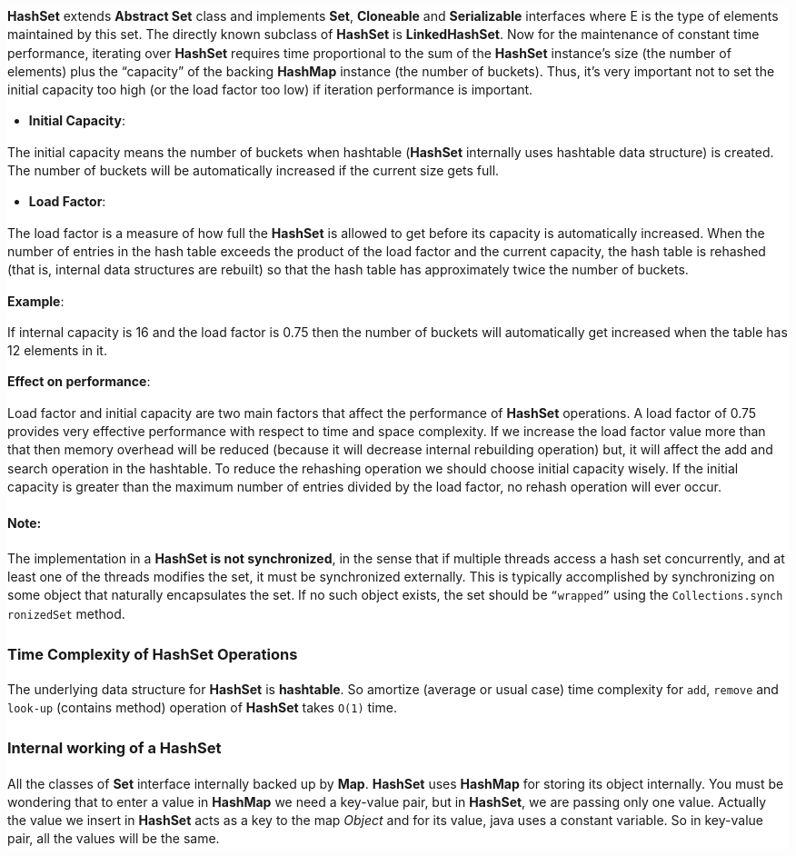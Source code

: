 **HashSet** extends **Abstract Set<E>** class and implements **Set<E>**, **Cloneable** and **Serializable** interfaces where E is the type of elements maintained by this set. The directly known subclass of **HashSet** is **LinkedHashSet**.
Now for the maintenance of constant time performance, iterating over **HashSet** requires time proportional to the sum of the **HashSet** instance’s size (the number of elements) plus the “capacity” of the backing **HashMap** instance (the number of buckets). Thus, it’s very important not to set the initial capacity too high (or the load factor too low) if iteration performance is important. 
* **Initial Capacity**: 

The initial capacity means the number of buckets when hashtable (**HashSet** internally uses hashtable data structure) is created. The number of buckets will be automatically increased if the current size gets full. 
* **Load Factor**: 

The load factor is a measure of how full the **HashSet** is allowed to get before its capacity is automatically increased. When the number of entries in the hash table exceeds the product of the load factor and the current capacity, the hash table is rehashed (that is, internal data structures are rebuilt) so that the hash table has approximately twice the number of buckets.

**Example**:

If internal capacity is 16 and the load factor is 0.75 then the number of buckets will automatically get increased when the table has 12 elements in it.

**Effect on performance**:

Load factor and initial capacity are two main factors that affect the performance of **HashSet** operations. A load factor of 0.75 provides very effective performance with respect to time and space complexity. If we increase the load factor value more than that then memory overhead will be reduced (because it will decrease internal rebuilding operation) but, it will affect the add and search operation in the hashtable. To reduce the rehashing operation we should choose initial capacity wisely. If the initial capacity is greater than the maximum number of entries divided by the load factor, no rehash operation will ever occur.

#### Note:
The implementation in a **HashSet is not synchronized**, in the sense that if multiple threads access a hash set concurrently, and at least one of the threads modifies the set, it must be synchronized externally. This is typically accomplished by synchronizing on some object that naturally encapsulates the set. If no such object exists, the set should be `“wrapped”` using the `Collections.synchronizedSet` method.


### Time Complexity of HashSet Operations
The underlying data structure for **HashSet** is **hashtable**. So amortize (average or usual case) time complexity for `add`, `remove` and `look-up` (contains method) operation of **HashSet** takes `O(1)`  time.

### Internal working of a HashSet
All the classes of **Set** interface internally backed up by **Map**. **HashSet** uses **HashMap** for storing its object internally. You must be wondering that to enter a value in **HashMap** we need a key-value pair, but in **HashSet**, we are passing only one value.
Actually the value we insert in **HashSet** acts as a key to the map _Object_ and for its value, java uses a constant variable. So in key-value pair, all the values will be the same.
